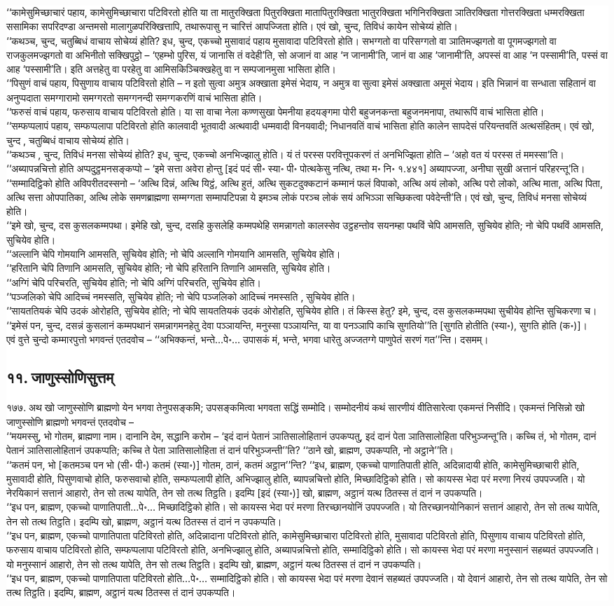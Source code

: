 ‘‘कामेसुमिच्छाचारं पहाय, कामेसुमिच्छाचारा पटिविरतो होति या ता मातुरक्खिता पितुरक्खिता मातापितुरक्खिता भातुरक्खिता भगिनिरक्खिता ञातिरक्खिता गोत्तरक्खिता धम्मरक्खिता ससामिका सपरिदण्डा अन्तमसो मालागुळपरिक्खित्तापि, तथारूपासु न चारित्तं आपज्जिता होति। एवं खो, चुन्द, तिविधं कायेन सोचेय्यं होति।  
‘‘कथञ्च, चुन्द, चतुब्बिधं वाचाय सोचेय्यं होति? इध, चुन्द, एकच्चो मुसावादं पहाय मुसावादा पटिविरतो होति। सभग्गतो वा परिसग्गतो वा ञातिमज्झगतो वा पूगमज्झगतो वा राजकुलमज्झगतो वा अभिनीतो सक्खिपुट्ठो – ‘एहम्भो पुरिस, यं जानासि तं वदेही’ति, सो अजानं वा आह ‘न जानामी’ति, जानं वा आह ‘जानामी’ति, अपस्सं वा आह ‘न पस्सामी’ति, पस्सं वा आह ‘पस्सामी’ति। इति अत्तहेतु वा परहेतु वा आमिसकिञ्चिक्खहेतु वा न सम्पजानमुसा भासिता होति।  
‘‘पिसुणं वाचं पहाय, पिसुणाय वाचाय पटिविरतो होति – न इतो सुत्वा अमुत्र अक्खाता इमेसं भेदाय, न अमुत्र वा सुत्वा इमेसं अक्खाता अमूसं भेदाय। इति भिन्नानं वा सन्धाता सहितानं वा अनुप्पदाता समग्गारामो समग्गरतो समग्गनन्दी समग्गकरणिं वाचं भासिता होति।  
‘‘फरुसं वाचं पहाय, फरुसाय वाचाय पटिविरतो होति। या सा वाचा नेला कण्णसुखा पेमनीया हदयङ्गमा पोरी बहुजनकन्ता बहुजनमनापा, तथारूपिं वाचं भासिता होति।  
‘‘सम्फप्पलापं पहाय, सम्फप्पलापा पटिविरतो होति कालवादी भूतवादी अत्थवादी धम्मवादी विनयवादी; निधानवतिं वाचं भासिता होति कालेन सापदेसं परियन्तवतिं अत्थसंहितम्। एवं खो, चुन्द , चतुब्बिधं वाचाय सोचेय्यं होति।  
‘‘कथञ्च , चुन्द, तिविधं मनसा सोचेय्यं होति? इध, चुन्द, एकच्चो अनभिज्झालु होति। यं तं परस्स परवित्तूपकरणं तं अनभिज्झिता होति – ‘अहो वत यं परस्स तं ममस्सा’ति।  
‘‘अब्यापन्नचित्तो होति अप्पदुट्ठमनसङ्कप्पो – ‘इमे सत्ता अवेरा होन्तु [इदं पदं सी॰ स्या॰ पी॰ पोत्थकेसु नत्थि, तथा म॰ नि॰ १.४४१] अब्यापज्जा, अनीघा सुखी अत्तानं परिहरन्तू’ति।  
‘‘सम्मादिट्ठिको होति अविपरीतदस्सनो – ‘अत्थि दिन्नं, अत्थि यिट्ठं, अत्थि हुतं, अत्थि सुकटदुक्कटानं कम्मानं फलं विपाको, अत्थि अयं लोको, अत्थि परो लोको, अत्थि माता, अत्थि पिता, अत्थि सत्ता ओपपातिका, अत्थि लोके समणब्राह्मणा सम्मग्गता सम्मापटिपन्ना ये इमञ्च लोकं परञ्च लोकं सयं अभिञ्ञा सच्छिकत्वा पवेदेन्ती’ति। एवं खो, चुन्द, तिविधं मनसा सोचेय्यं होति।  
‘‘इमे खो, चुन्द, दस कुसलकम्मपथा। इमेहि खो, चुन्द, दसहि कुसलेहि कम्मपथेहि समन्नागतो कालस्सेव उट्ठहन्तोव सयनम्हा पथविं चेपि आमसति, सुचियेव होति; नो चेपि पथविं आमसति, सुचियेव होति।  
‘‘अल्लानि चेपि गोमयानि आमसति, सुचियेव होति; नो चेपि अल्लानि गोमयानि आमसति, सुचियेव होति।  
‘‘हरितानि चेपि तिणानि आमसति, सुचियेव होति; नो चेपि हरितानि तिणानि आमसति, सुचियेव होति।  
‘‘अग्गिं चेपि परिचरति, सुचियेव होति; नो चेपि अग्गिं परिचरति, सुचियेव होति।  
‘‘पञ्जलिको चेपि आदिच्चं नमस्सति, सुचियेव होति; नो चेपि पञ्जलिको आदिच्चं नमस्सति , सुचियेव होति।  
‘‘सायततियकं चेपि उदकं ओरोहति, सुचियेव होति; नो चेपि सायततियकं उदकं ओरोहति, सुचियेव होति। तं किस्स हेतु? इमे, चुन्द, दस कुसलकम्मपथा सुचीयेव होन्ति सुचिकरणा च।  
‘‘इमेसं पन, चुन्द, दसन्नं कुसलानं कम्मपथानं समन्नागमनहेतु देवा पञ्ञायन्ति, मनुस्सा पञ्ञायन्ति, या वा पनञ्ञापि काचि सुगतियो’’ति [सुगति होतीति (स्या॰), सुगति होति (क॰)]।  
एवं वुत्ते चुन्दो कम्मारपुत्तो भगवन्तं एतदवोच – ‘‘अभिक्कन्तं, भन्ते…पे॰… उपासकं मं, भन्ते, भगवा धारेतु अज्जतग्गे पाणुपेतं सरणं गत’’न्ति। दसमम्।  


## ११. जाणुस्सोणिसुत्तम्

१७७. अथ खो जाणुस्सोणि ब्राह्मणो येन भगवा तेनुपसङ्कमि; उपसङ्कमित्वा भगवता सद्धिं सम्मोदि। सम्मोदनीयं कथं सारणीयं वीतिसारेत्वा एकमन्तं निसीदि। एकमन्तं निसिन्नो खो जाणुस्सोणि ब्राह्मणो भगवन्तं एतदवोच –  
‘‘मयमस्सु, भो गोतम, ब्राह्मणा नाम। दानानि देम, सद्धानि करोम – ‘इदं दानं पेतानं ञातिसालोहितानं उपकप्पतु, इदं दानं पेता ञातिसालोहिता परिभुञ्जन्तू’ति। कच्चि तं, भो गोतम, दानं पेतानं ञातिसालोहितानं उपकप्पति; कच्चि ते पेता ञातिसालोहिता तं दानं परिभुञ्जन्ती’’ति? ‘‘ठाने खो, ब्राह्मण, उपकप्पति, नो अट्ठाने’’ति।  
‘‘कतमं पन, भो [कतमञ्च पन भो (सी॰ पी॰) कतमं (स्या॰)] गोतम, ठानं, कतमं अट्ठान’’न्ति? ‘‘इध, ब्राह्मण, एकच्चो पाणातिपाती होति, अदिन्नादायी होति, कामेसुमिच्छाचारी होति, मुसावादी होति, पिसुणवाचो होति, फरुसवाचो होति, सम्फप्पलापी होति, अभिज्झालु होति, ब्यापन्नचित्तो होति, मिच्छादिट्ठिको होति। सो कायस्स भेदा परं मरणा निरयं उपपज्जति। यो नेरयिकानं सत्तानं आहारो, तेन सो तत्थ यापेति, तेन सो तत्थ तिट्ठति। इदम्पि [इदं (स्या॰)] खो, ब्राह्मण, अट्ठानं यत्थ ठितस्स तं दानं न उपकप्पति।  
‘‘इध पन, ब्राह्मण, एकच्चो पाणातिपाती…पे॰… मिच्छादिट्ठिको होति। सो कायस्स भेदा परं मरणा तिरच्छानयोनिं उपपज्जति। यो तिरच्छानयोनिकानं सत्तानं आहारो, तेन सो तत्थ यापेति, तेन सो तत्थ तिट्ठति। इदम्पि खो, ब्राह्मण, अट्ठानं यत्थ ठितस्स तं दानं न उपकप्पति।  
‘‘इध पन, ब्राह्मण, एकच्चो पाणातिपाता पटिविरतो होति, अदिन्नादाना पटिविरतो होति, कामेसुमिच्छाचारा पटिविरतो होति, मुसावादा पटिविरतो होति, पिसुणाय वाचाय पटिविरतो होति, फरुसाय वाचाय पटिविरतो होति, सम्फप्पलापा पटिविरतो होति, अनभिज्झालु होति, अब्यापन्नचित्तो होति, सम्मादिट्ठिको होति। सो कायस्स भेदा परं मरणा मनुस्सानं सहब्यतं उपपज्जति। यो मनुस्सानं आहारो, तेन सो तत्थ यापेति, तेन सो तत्थ तिट्ठति। इदम्पि खो, ब्राह्मण, अट्ठानं यत्थ ठितस्स तं दानं न उपकप्पति।  
‘‘इध पन, ब्राह्मण, एकच्चो पाणातिपाता पटिविरतो होति…पे॰… सम्मादिट्ठिको होति। सो कायस्स भेदा परं मरणा देवानं सहब्यतं उपपज्जति। यो देवानं आहारो, तेन सो तत्थ यापेति, तेन सो तत्थ तिट्ठति। इदम्पि, ब्राह्मण, अट्ठानं यत्थ ठितस्स तं दानं उपकप्पति।  